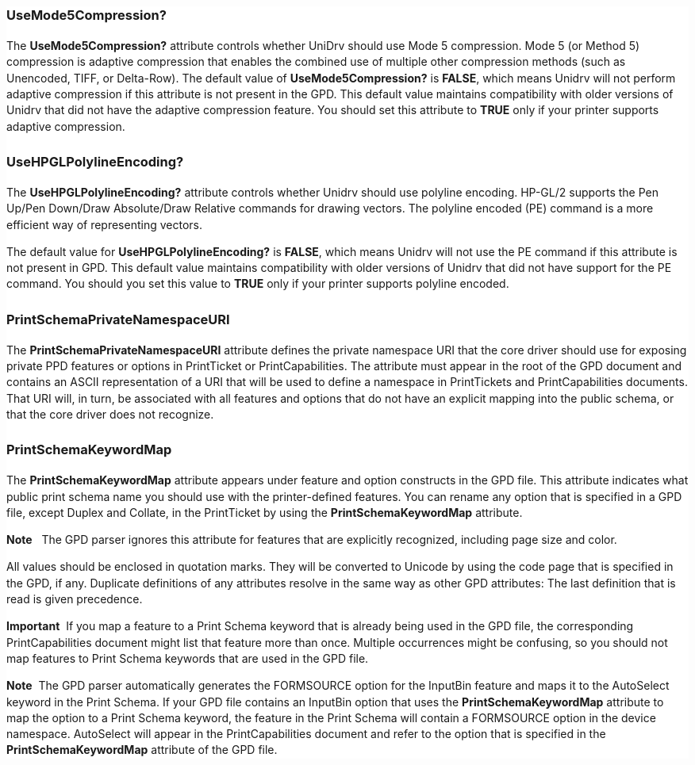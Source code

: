 ### UseMode5Compression?

The **UseMode5Compression?** attribute controls whether UniDrv should use Mode 5 compression. Mode 5 (or Method 5) compression is adaptive compression that enables the combined use of multiple other compression methods (such as Unencoded, TIFF, or Delta-Row). The default value of **UseMode5Compression?** is **FALSE**, which means Unidrv will not perform adaptive compression if this attribute is not present in the GPD. This default value maintains compatibility with older versions of Unidrv that did not have the adaptive compression feature. You should set this attribute to **TRUE** only if your printer supports adaptive compression.

### UseHPGLPolylineEncoding?

The **UseHPGLPolylineEncoding?** attribute controls whether Unidrv should use polyline encoding. HP-GL/2 supports the Pen Up/Pen Down/Draw Absolute/Draw Relative commands for drawing vectors. The polyline encoded (PE) command is a more efficient way of representing vectors.

The default value for **UseHPGLPolylineEncoding?** is **FALSE**, which means Unidrv will not use the PE command if this attribute is not present in GPD. This default value maintains compatibility with older versions of Unidrv that did not have support for the PE command. You should you set this value to **TRUE** only if your printer supports polyline encoded.

### PrintSchemaPrivateNamespaceURI

The **PrintSchemaPrivateNamespaceURI** attribute defines the private namespace URI that the core driver should use for exposing private PPD features or options in PrintTicket or PrintCapabilities. The attribute must appear in the root of the GPD document and contains an ASCII representation of a URI that will be used to define a namespace in PrintTickets and PrintCapabilities documents. That URI will, in turn, be associated with all features and options that do not have an explicit mapping into the public schema, or that the core driver does not recognize.

### PrintSchemaKeywordMap

The **PrintSchemaKeywordMap** attribute appears under feature and option constructs in the GPD file. This attribute indicates what public print schema name you should use with the printer-defined features. You can rename any option that is specified in a GPD file, except Duplex and Collate, in the PrintTicket by using the **PrintSchemaKeywordMap** attribute.

**Note**   The GPD parser ignores this attribute for features that are explicitly recognized, including page size and color.

 

All values should be enclosed in quotation marks. They will be converted to Unicode by using the code page that is specified in the GPD, if any. Duplicate definitions of any attributes resolve in the same way as other GPD attributes: The last definition that is read is given precedence.

**Important**  If you map a feature to a Print Schema keyword that is already being used in the GPD file, the corresponding PrintCapabilities document might list that feature more than once. Multiple occurrences might be confusing, so you should not map features to Print Schema keywords that are used in the GPD file.

 

**Note**  The GPD parser automatically generates the FORMSOURCE option for the InputBin feature and maps it to the AutoSelect keyword in the Print Schema. If your GPD file contains an InputBin option that uses the **PrintSchemaKeywordMap** attribute to map the option to a Print Schema keyword, the feature in the Print Schema will contain a FORMSOURCE option in the device namespace. AutoSelect will appear in the PrintCapabilities document and refer to the option that is specified in the **PrintSchemaKeywordMap** attribute of the GPD file.
